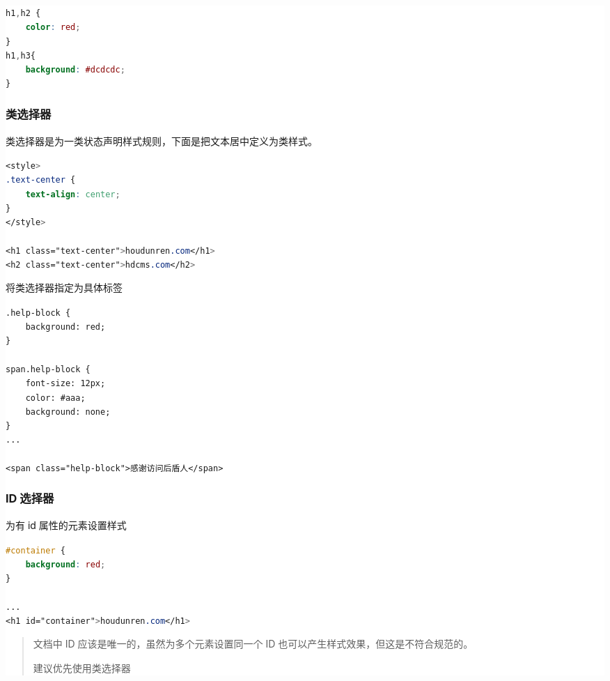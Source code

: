 ```css
h1,h2 {
    color: red;
}
h1,h3{
    background: #dcdcdc;
}
```

### 类选择器

类选择器是为一类状态声明样式规则，下面是把文本居中定义为类样式。

```css
<style>
.text-center {
    text-align: center;
}
</style>

<h1 class="text-center">houdunren.com</h1>
<h2 class="text-center">hdcms.com</h2>
```

将类选择器指定为具体标签

```
.help-block {
    background: red;
}

span.help-block {
    font-size: 12px;
    color: #aaa;
    background: none;
}
...

<span class="help-block">感谢访问后盾人</span>
```

### ID 选择器

为有 id 属性的元素设置样式

```css
#container {
    background: red;
}

...
<h1 id="container">houdunren.com</h1>
```

> 文档中 ID 应该是唯一的，虽然为多个元素设置同一个 ID 也可以产生样式效果，但这是不符合规范的。
>
> 建议优先使用类选择器
